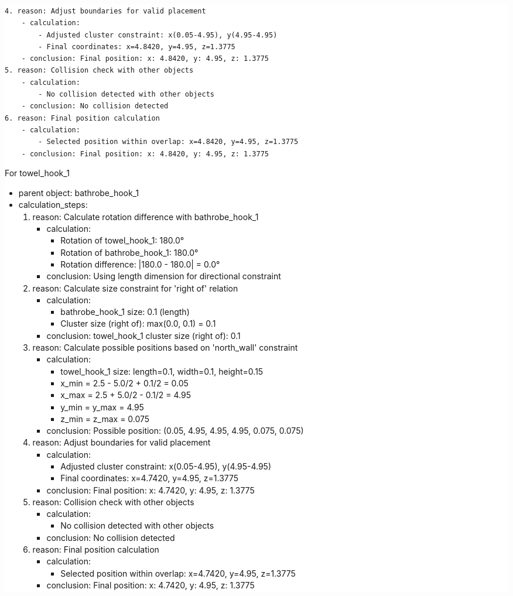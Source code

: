     4. reason: Adjust boundaries for valid placement
        - calculation:
            - Adjusted cluster constraint: x(0.05-4.95), y(4.95-4.95)
            - Final coordinates: x=4.8420, y=4.95, z=1.3775
        - conclusion: Final position: x: 4.8420, y: 4.95, z: 1.3775
    5. reason: Collision check with other objects
        - calculation:
            - No collision detected with other objects
        - conclusion: No collision detected
    6. reason: Final position calculation
        - calculation:
            - Selected position within overlap: x=4.8420, y=4.95, z=1.3775
        - conclusion: Final position: x: 4.8420, y: 4.95, z: 1.3775

For towel_hook_1
- parent object: bathrobe_hook_1
- calculation_steps:
    1. reason: Calculate rotation difference with bathrobe_hook_1
        - calculation:
            - Rotation of towel_hook_1: 180.0°
            - Rotation of bathrobe_hook_1: 180.0°
            - Rotation difference: |180.0 - 180.0| = 0.0°
        - conclusion: Using length dimension for directional constraint
    2. reason: Calculate size constraint for 'right of' relation
        - calculation:
            - bathrobe_hook_1 size: 0.1 (length)
            - Cluster size (right of): max(0.0, 0.1) = 0.1
        - conclusion: towel_hook_1 cluster size (right of): 0.1
    3. reason: Calculate possible positions based on 'north_wall' constraint
        - calculation:
            - towel_hook_1 size: length=0.1, width=0.1, height=0.15
            - x_min = 2.5 - 5.0/2 + 0.1/2 = 0.05
            - x_max = 2.5 + 5.0/2 - 0.1/2 = 4.95
            - y_min = y_max = 4.95
            - z_min = z_max = 0.075
        - conclusion: Possible position: (0.05, 4.95, 4.95, 4.95, 0.075, 0.075)
    4. reason: Adjust boundaries for valid placement
        - calculation:
            - Adjusted cluster constraint: x(0.05-4.95), y(4.95-4.95)
            - Final coordinates: x=4.7420, y=4.95, z=1.3775
        - conclusion: Final position: x: 4.7420, y: 4.95, z: 1.3775
    5. reason: Collision check with other objects
        - calculation:
            - No collision detected with other objects
        - conclusion: No collision detected
    6. reason: Final position calculation
        - calculation:
            - Selected position within overlap: x=4.7420, y=4.95, z=1.3775
        - conclusion: Final position: x: 4.7420, y: 4.95, z: 1.3775